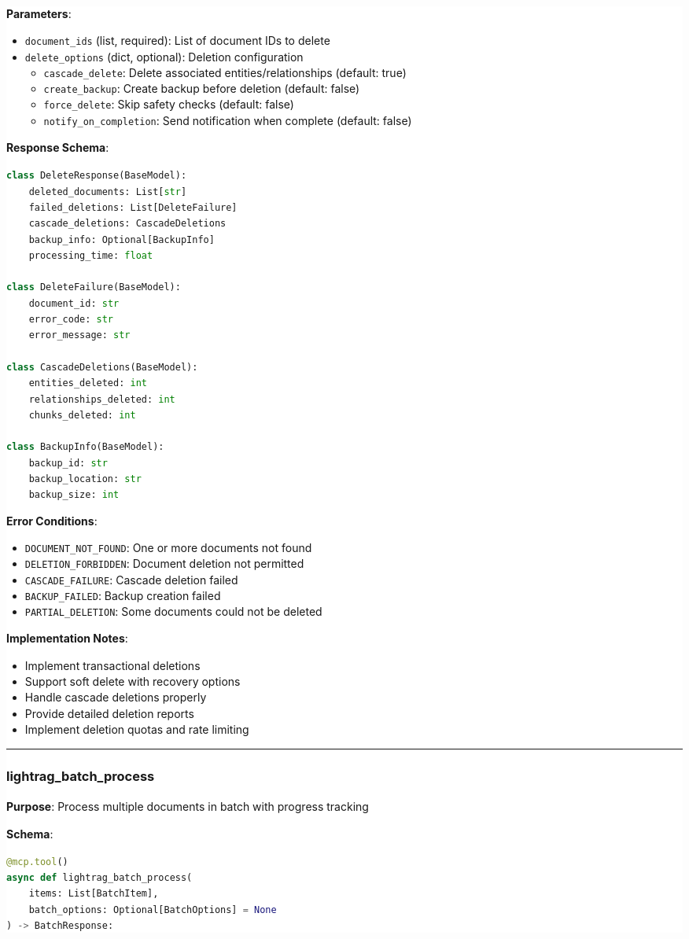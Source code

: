 **Parameters**:
- `document_ids` (list, required): List of document IDs to delete
- `delete_options` (dict, optional): Deletion configuration
  - `cascade_delete`: Delete associated entities/relationships (default: true)
  - `create_backup`: Create backup before deletion (default: false)
  - `force_delete`: Skip safety checks (default: false)
  - `notify_on_completion`: Send notification when complete (default: false)

**Response Schema**:
```python
class DeleteResponse(BaseModel):
    deleted_documents: List[str]
    failed_deletions: List[DeleteFailure]
    cascade_deletions: CascadeDeletions
    backup_info: Optional[BackupInfo]
    processing_time: float

class DeleteFailure(BaseModel):
    document_id: str
    error_code: str
    error_message: str

class CascadeDeletions(BaseModel):
    entities_deleted: int
    relationships_deleted: int
    chunks_deleted: int

class BackupInfo(BaseModel):
    backup_id: str
    backup_location: str
    backup_size: int
```

**Error Conditions**:
- `DOCUMENT_NOT_FOUND`: One or more documents not found
- `DELETION_FORBIDDEN`: Document deletion not permitted
- `CASCADE_FAILURE`: Cascade deletion failed
- `BACKUP_FAILED`: Backup creation failed
- `PARTIAL_DELETION`: Some documents could not be deleted

**Implementation Notes**:
- Implement transactional deletions
- Support soft delete with recovery options
- Handle cascade deletions properly
- Provide detailed deletion reports
- Implement deletion quotas and rate limiting

---

### lightrag_batch_process

**Purpose**: Process multiple documents in batch with progress tracking

**Schema**:
```python
@mcp.tool()
async def lightrag_batch_process(
    items: List[BatchItem],
    batch_options: Optional[BatchOptions] = None
) -> BatchResponse:
```
